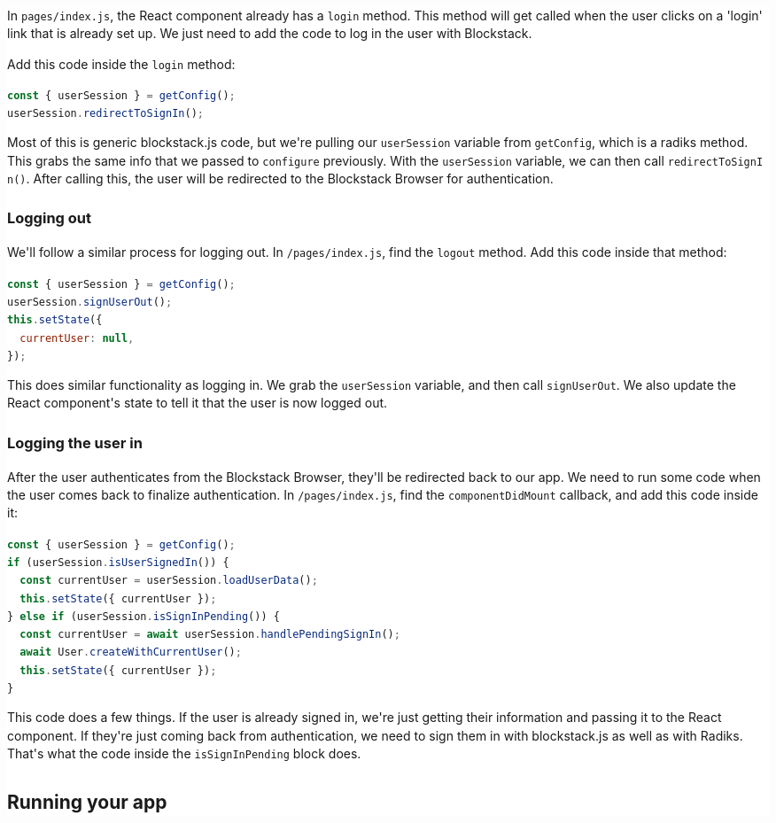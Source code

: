 In `pages/index.js`, the React component already has a `login` method. This method will get called when the user clicks on a 'login' link that is already set up. We just need to add the code to log in the user with Blockstack.

Add this code inside the `login` method:

~~~javascript
const { userSession } = getConfig();
userSession.redirectToSignIn();
~~~

Most of this is generic blockstack.js code, but we're pulling our `userSession` variable from `getConfig`, which is a radiks method. This grabs the same info that we passed to `configure` previously. With the `userSession` variable, we can then call `redirectToSignIn()`. After calling this, the user will be redirected to the Blockstack Browser for authentication.

### Logging out

We'll follow a similar process for logging out. In `/pages/index.js`, find the `logout` method. Add this code inside that method:

~~~javascript
const { userSession } = getConfig();
userSession.signUserOut();
this.setState({
  currentUser: null,
});
~~~

This does similar functionality as logging in. We grab the `userSession` variable, and then call `signUserOut`. We also update the React component's state to tell it that the user is now logged out.

### Logging the user in

After the user authenticates from the Blockstack Browser, they'll be redirected back to our app. We need to run some code when the user comes back to finalize authentication. In `/pages/index.js`, find the `componentDidMount` callback, and add this code inside it:

~~~javascript
const { userSession } = getConfig();
if (userSession.isUserSignedIn()) {
  const currentUser = userSession.loadUserData();
  this.setState({ currentUser });
} else if (userSession.isSignInPending()) {
  const currentUser = await userSession.handlePendingSignIn();
  await User.createWithCurrentUser();
  this.setState({ currentUser });
}
~~~

This code does a few things. If the user is already signed in, we're just getting their information and passing it to the React component. If they're just coming back from authentication, we need to sign them in with blockstack.js as well as with Radiks. That's what the code inside the `isSignInPending` block does.

## Running your app
